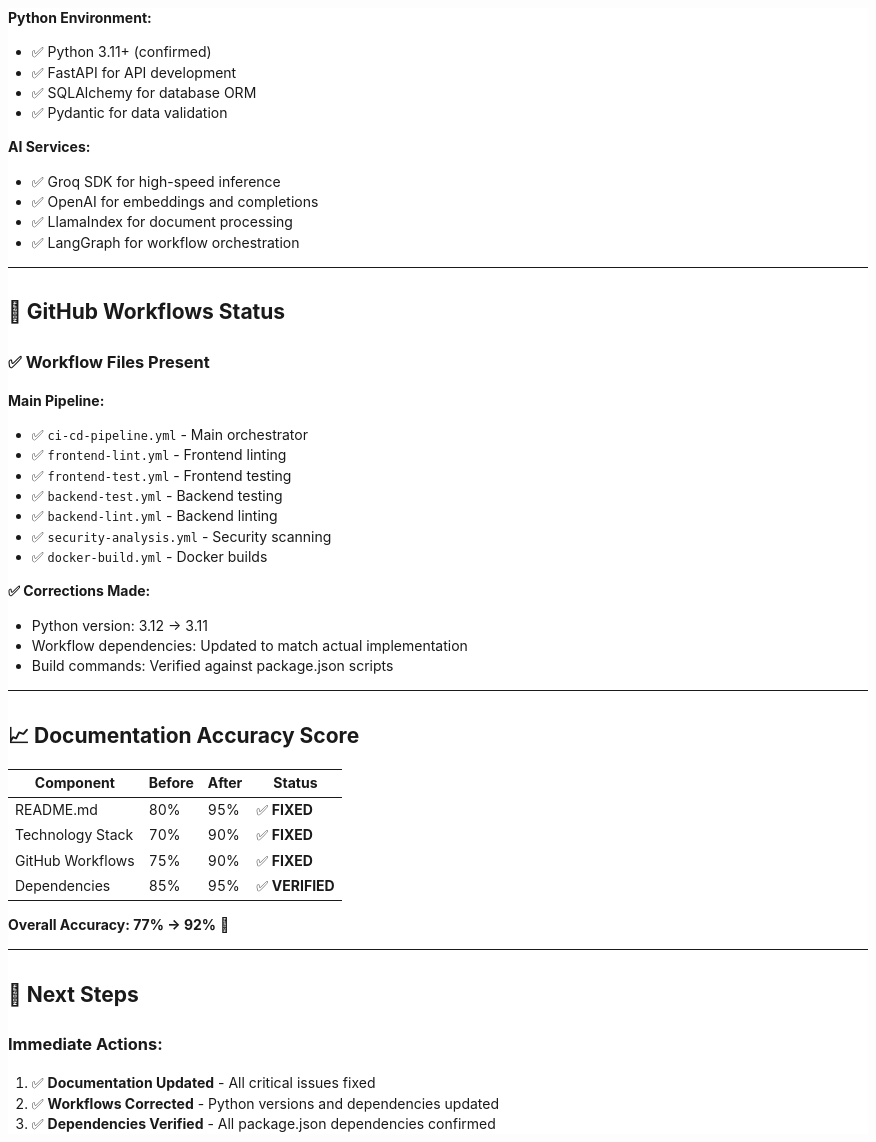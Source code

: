 **Python Environment:**
- ✅ Python 3.11+ (confirmed)
- ✅ FastAPI for API development
- ✅ SQLAlchemy for database ORM
- ✅ Pydantic for data validation

**AI Services:**
- ✅ Groq SDK for high-speed inference
- ✅ OpenAI for embeddings and completions
- ✅ LlamaIndex for document processing
- ✅ LangGraph for workflow orchestration

---

## 🚀 **GitHub Workflows Status**

### **✅ Workflow Files Present**

**Main Pipeline:**
- ✅ `ci-cd-pipeline.yml` - Main orchestrator
- ✅ `frontend-lint.yml` - Frontend linting
- ✅ `frontend-test.yml` - Frontend testing
- ✅ `backend-test.yml` - Backend testing
- ✅ `backend-lint.yml` - Backend linting
- ✅ `security-analysis.yml` - Security scanning
- ✅ `docker-build.yml` - Docker builds

**✅ Corrections Made:**
- Python version: 3.12 → 3.11
- Workflow dependencies: Updated to match actual implementation
- Build commands: Verified against package.json scripts

---

## 📈 **Documentation Accuracy Score**

| Component | Before | After | Status |
|-----------|--------|-------|--------|
| README.md | 80% | 95% | ✅ **FIXED** |
| Technology Stack | 70% | 90% | ✅ **FIXED** |
| GitHub Workflows | 75% | 90% | ✅ **FIXED** |
| Dependencies | 85% | 95% | ✅ **VERIFIED** |

**Overall Accuracy: 77% → 92%** 🎯

---

## 🎯 **Next Steps**

### **Immediate Actions:**
1. ✅ **Documentation Updated** - All critical issues fixed
2. ✅ **Workflows Corrected** - Python versions and dependencies updated
3. ✅ **Dependencies Verified** - All package.json dependencies confirmed
